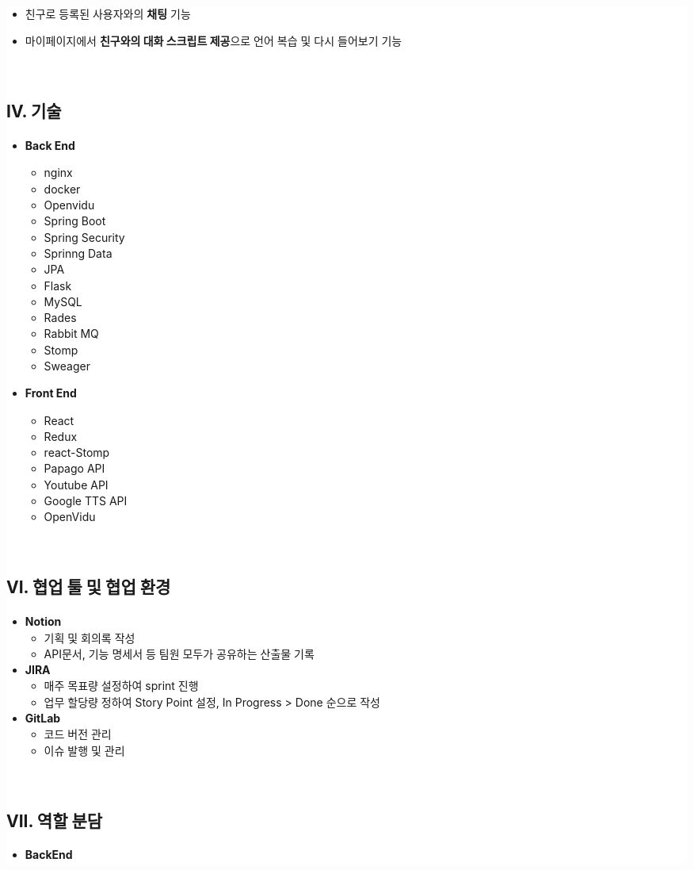 - 친구로 등록된 사용자와의 **채팅** 기능  

- 마이페이지에서 **친구와의 대화 스크립트 제공**으로 언어 복습 및 다시 들어보기 기능  

<br>

## IV. 기술

- **Back End**
  
  - nginx
  - docker
  - Openvidu
  - Spring Boot
  - Spring Security
  - Sprinng Data
  - JPA
  - Flask
  - MySQL
  - Rades
  - Rabbit MQ
  - Stomp
  - Sweager

- **Front End**  
  
  - React  
  - Redux  
  - react-Stomp  
  - Papago API  
  - Youtube API  
  - Google TTS API  
  - OpenVidu  

<br>

## VI. 협업 툴 및 협업 환경

- **Notion**
  - 기획 및 회의록 작성  
  - API문서, 기능 명세서 등 팀원 모두가 공유하는 산출물 기록  
- **JIRA**  
  - 매주 목표량 설정하여 sprint 진행  
  - 업무 할당량 정하여 Story Point 설정, In Progress > Done 순으로 작성  
- **GitLab**  
  - 코드 버전 관리  
  - 이슈 발행 및 관리  

<br>

## VII. 역할 분담

- **BackEnd**
  